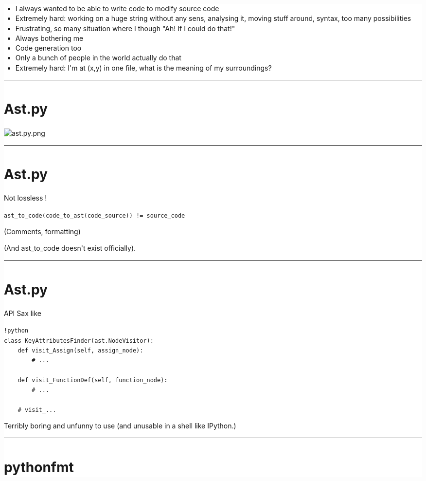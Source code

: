 * I always wanted to be able to write code to modify source code
* Extremely hard: working on a huge string without any sens, analysing it, moving stuff around, syntax, too many possibilities
* Frustrating, so many situation where I though "Ah! If I could do that!"
* Always bothering me
* Code generation too
* Only a bunch of people in the world actually do that
* Extremely hard: I'm at (x,y) in one file, what is the meaning of my surroundings?

---

# Ast.py

![ast.py.png](ast.py.png)

---

# Ast.py

Not lossless !

    ast_to_code(code_to_ast(code_source)) != source_code

(Comments, formatting)

(And ast\_to\_code doesn't exist officially).

---

# Ast.py

API Sax like

    !python
    class KeyAttributesFinder(ast.NodeVisitor):
        def visit_Assign(self, assign_node):
            # ...

        def visit_FunctionDef(self, function_node):
            # ...

        # visit_...

Terribly boring and unfunny to use (and unusable in a shell like IPython.)

---

# pythonfmt
